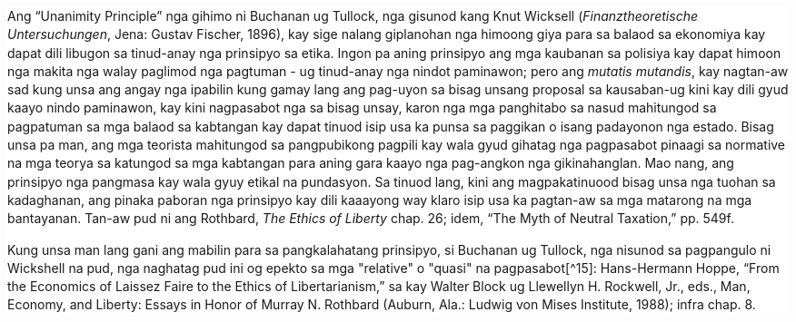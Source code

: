 [^14]: Ang ekonomista sa nilabay na mga katugain, apil na ang Chicago School, kay nagsugod ug kabalaka sa pagtan-aw sa mga katungod sa mga kabtangan. Si Harold Demsetz, ang gasulat sa “The Exchange and Enforcement of Property Rights,” Journal of Law and Economics 7 (1964); idem, “Toward a Theory of Property Rights,” American Economic Review (1967); Ronald Coase, “The Problem of Social Cost,” Journal of Law and Economics 3 (1960); Armen Alchian, Economic Forces at Work (Indianapolis: Liberty Fund, 1977), part 2; Richard Posner, Economic Analysis of the Law (Boston: Brown, 1977). Ang kining mga pagtan-aw kay wala gyuy kinalaman sa etiko. Sa tinuod lang, kini sila kay nagrepresenta sa mga pagsulay nga ilisan ang kamaayo sa ekonomiya nga naghatag ug konsiderasyon sa mga pagpatukod sa matarong na mga prinsipyo sa itika [sa ma kritiko aning lakaw taanawa ang Murray N. Rothbard, The Ethics of Liberty (Atlantic Highlands, N.J.: Humanities Press, 1982), chap. 26; Walter Block, “Coase and Demsetz on Private Property Rights,” Journal of Libertarian Studies 1, no. 2 (1977); Ronald Dworkin, “Is Wealth a Value,” Journal of Legal Studies 9 (1980); Murray N. Rothbard, “The Myth of Efficiency,” in Mario Rizzo, ed., Time Uncertainty and Disequilibrium (Lexington, Mass.: D.C. Heath, 1979)]. Sa tibuok lang, tanang mga argumento sa kamaayo kay walang labot kay wala lang gyud isa ka dili panaghap nga pamaagi para masukod, matimbang, ug para dugangan ang mga iya-iyang kagamitan o dili paggamit na muresulta gikan sa gihatag nga pagbahinhin sa mga katungod mahitungod sa kabtangan. Mao nang bisag unsa nga pagsuway nga mag-rekomenda ug mga sistema para sa pag-assign ug katungod sa mga kabtangan kung atong tan-awn ang maong gibutang-butang na pangpalambo sa "social welfare" kay dili tinuod nga siyentipiko nga pagpanghambog. Tan-awa ra gud ni Murray N. Rothbard, Toward a Reconstruction of Utility and Welfare Economics (New York: Center for Libertarian Studies, Occasional Paper Series No. 3, 1977); ug kini pud Lionel Robbins, “Economics and Political Economy,” American Economic Review (1981).

Ang “Unanimity Principle” nga gihimo ni Buchanan ug Tullock, nga gisunod kang Knut Wicksell (*Finanztheoretische Untersuchungen*, Jena: Gustav Fischer, 1896), kay sige nalang giplanohan nga himoong giya para sa balaod sa ekonomiya kay dapat dili libugon sa tinud-anay nga prinsipyo sa etika. Ingon pa aning prinsipyo ang mga kaubanan sa polisiya kay dapat himoon nga makita nga walay paglimod nga pagtuman - ug tinud-anay nga nindot paminawon; pero ang *mutatis mutandis*, kay nagtan-aw sad kung unsa ang angay nga ipabilin kung gamay lang ang pag-uyon sa bisag unsang proposal sa kausaban-ug kini kay dili gyud kaayo nindo paminawon, kay kini nagpasabot nga sa bisag unsay, karon nga mga panghitabo sa nasud mahitungod sa pagpatuman sa mga balaod sa kabtangan kay dapat tinuod isip usa ka punsa sa paggikan o isang padayonon nga estado. Bisag unsa pa man, ang mga teorista mahitungod sa pangpubikong pagpili kay wala gyud gihatag nga pagpasabot pinaagi sa normative na mga teorya sa katungod sa mga kabtangan para aning gara kaayo nga pag-angkon nga gikinahanglan. Mao nang, ang prinsipyo nga pangmasa kay wala gyuy etikal na pundasyon. Sa tinuod lang, kini ang magpakatinuood bisag unsa nga tuohan sa kadaghanan, ang pinaka paboran nga prinsipyo kay dili kaaayong way klaro isip usa ka pagtan-aw sa mga matarong na mga bantayanan. Tan-aw pud ni ang Rothbard, *The Ethics of Liberty* chap. 26; idem, “The Myth of Neutral Taxation,” pp. 549f.

Kung unsa man lang gani ang mabilin para sa pangkalahatang prinsipyo, si Buchanan ug Tullock, nga nisunod sa pagpangulo ni Wickshell na pud, nga naghatag pud ini og epekto sa mga "relative" o "quasi" na pagpasabot[^15]: Hans-Hermann Hoppe, “From the Economics of Laissez Faire to the Ethics of Libertarianism,” sa kay Walter Block ug Llewellyn H. Rockwell, Jr., eds., Man, Economy, and Liberty: Essays in Honor of Murray N. Rothbard (Auburn, Ala.: Ludwig von Mises Institute, 1988); infra chap. 8.


[^1]: Gustave de Molinari, *The Production of Security*, trans. J. Huston McCulloch (New York: Sentro para sa Libertarian Studies, Occasional Paper Series No. 2, 1977), p. 3.
[^2]: Ibid., p. 4.
[^3]: Para sa nagkalain-laing mga pamaagi sa mga teorista mahitungod sa pampublikong mga baligya, tanawa ang James M. Buchanan ug Gordon Tullock, *The Calculus of Consent* (Ann Arbor: University of Michigan Press, 1962); James M. Buchanan, *The Public Finances* (Homewood, Ill.: Richard Irwin, 1970); idem, *The Limits of Liberty* (Chicago: University of Chicago Press, 1975); Gordon Tullock, *Private Wants, Public Means* (New York: Basic Books, 1970); Mancur Olson, *The Logic of Collective Action* (Cambridge, Mass.: Harvard University Press, 1965); William J. Baumol, *Welfare Economics and the Theory of the State* (Cambridge: Harvard University Press, 1952).
[^4]: Tan-awa pud ni sila, Murray N. Rothbard, *Man, Economy, and State* (Los Angeles: Nash, 1970), pp. 883ff.; idem, “The Myth of Neutral Taxation,” *Cato Journal* (1981); Walter Block, “Free Market Transportation: Denationalizing the Roads,” *Journal of Libertarian Studies* 3, no. 2 (1979); idem, “Public Goods and Externalities: The Case of Roads,” *Journal of Libertarian Studies* 7, no. 1 (1983).
[^5]: Tan-awa ni, William J. Baumol ug Alan S. Blinder, Economics, Principles and Policy (New York: Harcourt, Brace, Jovanovich, 1979), kapitulo 31.
[^7]: Mahitungdo ani nga gisulat ni Walter Block, “Public Goods and Externalities.”
[^8]: Tan-awa ni Buchanan, The Public Finances, p. 23; Paul Samuelson, Economics (New York: McGraw Hill, 1976), p. 166.
[^9]: Tan-awa ang Ronald Coase, “The Lighthouse in Economics,” Journal of Law and Economics 17 (1974).
[^10]: Tan-awa, daw ni, ang di katuohang kaso nga gihimo sa mga Bloke para sa mga medyas na mahimong pangpublikong baligya sa “Public Goods and Externalities.”
[^11]: Para malikayan ang dili pagkasinabtanay diri, kada prodyuser ug kada asosasyon sa mga prodyuser nga naghimo ug grupo nga mga desisyon kay pede, bisag unsang orasa, ang mupil kung maghimo ba o dili sa usa ka baligya base sa pagtan-aw sa pagkapribado o pagkapangpubliko sa usa ka baligya. Sa tinuod lang, mga desisyon kung maghimo ba o dili sa mga pangpublikong baligya sa pribado kay pirmi gihimo sa sulod sa usa ka balangkas sa merkado nga ekonomiya. Ang imposible lang nga desisyonan kung ibalewala o dili ang resulta sa operasyon sa libreng merkado base sa pagbanabana sa kung unsa ka pribado o pagkapubliko sa usa ka baligya.
[^12]: Sa tinuod lang, unya, ang pagpaila sa kalahiaan sa pribado ug publikong baligya kay ang pag-usab padung sa wala pay tarong nga panahon sa ekonomiya. Gikan sa panglangtaw sa mga subjectibista sa ekonomiya, walay baligya nga pwede tan-awn ug tarong isip pribado o publika. Mao kini ang rason ngano ang ikaduha nga gihatag nga timailhan para sa pangpublikong baligya-nga nag-uyon sa walay kompetensiya nga pagpalit (tan-awa ang note 6 sa taas)-kay maguba pud. Pero unsaon man sa taga-gawas nga nagbantay nga iyang matan-aw kung ang pagpaapil sa libreng manakayay nga walay gasto kay mao ba ang rason nga makuhaan ang sa pagpalit sa mga baligya sa uban? Klaro kaayo nga walay paagi nga ato ning matarong ug buhan. Sa tinuod, naa ra kini sa kung nakauyon ba ang isa sa salida o sa pag-drayb sa karsada kay pede natong ipaubos kung ang mga tawo kay tugotan sa sinihan o sa karsada. Sa makausa pa, para matan-aw kung ang kaso nga ipangutana sa kada tawo-ug dili tanan kay muoyon niin (unsaon naman ni?). Lain pay ato, bisan ba ang baligya kay mouyon sa way kompetensiya nga pagpalit kay dili gihapon ni libre nga baligya, tungod ani, ang pag-angkon nga ang pagdungag ug mga libreng manakayay “crowding” kay matinuod gyud, ug tungod ani tanan kay kailangan pangutan-on kung unsa ang sakto nga “margin.” Lain pa, ang akong pagpalit kay pede o dili makaapekto depende sa kung kinsa kini ang gidungag nga walay gasto, mao nga kilangan sad ko pangutan-on mahitungod ani. Ug sa katapusan, bisag kinsa kay pede nga mausab ilang opinyon sa tanan nga mga pangutanan sa paglabay sa panahon. Mao nang pareha nga imposible mga magdesisyon kung ang ka baligya kay kandidayo ba o dili para sa nasud (kaysa himoong pribado) nga paghimo base sa mga timailhan sa walay kompetensiya nga pagbaligya sama sa anang walay pagpaapil. (tan-awa pud ang note 17 sa ubos).
[^13]: Tan-awa ang gisulat ni Paul Samuelson, “The Pure Theory of Public Expenditure,” Review of Economics and Statistics (1954); idem, Economics, chap. 8; Milton Friedman, Capitalism and Freedom (Chicago: University of Chicago Press, 1962), chap. 2; F.A. Hayek, Law, Legislation and Liberty (Chicago: University of Chicago, 1979), vol. 3, chap. 14.